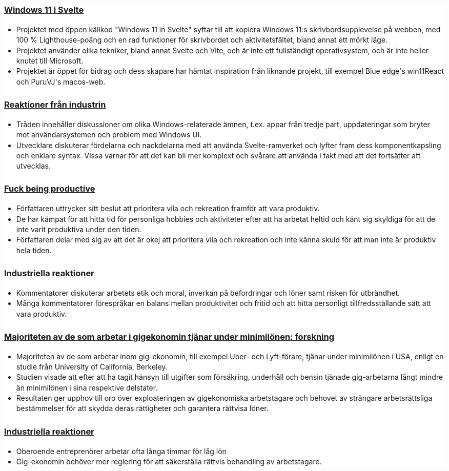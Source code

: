 ### [Windows 11 i Svelte](https://github.com/yashash-pugalia/win11-svelte)

- Projektet med öppen källkod "Windows 11 in Svelte" syftar till att kopiera Windows 11:s skrivbordsupplevelse på webben, med 100 % Lighthouse-poäng och en rad funktioner för skrivbordet och aktivitetsfältet, bland annat ett mörkt läge.
- Projektet använder olika tekniker, bland annat Svelte och Vite, och är inte ett fullständigt operativsystem, och är inte heller knutet till Microsoft.
- Projektet är öppet för bidrag och dess skapare har hämtat inspiration från liknande projekt, till exempel Blue edge's win11React och PuruVJ's macos-web.

### [Reaktioner från industrin](http://news.ycombinator.com/item?id=35896505)

- Tråden innehåller diskussioner om olika Windows-relaterade ämnen, t.ex. appar från tredje part, uppdateringar som bryter mot användarsystemen och problem med Windows UI.
- Utvecklare diskuterar fördelarna och nackdelarna med att använda Svelte-ramverket och lyfter fram dess komponentkapsling och enklare syntax. Vissa varnar för att det kan bli mer komplext och svårare att använda i takt med att det fortsätter att utvecklas.

### [Fuck being productive](https://dostoynikov.bearblog.dev/fuck-being-productive/)

- Författaren uttrycker sitt beslut att prioritera vila och rekreation framför att vara produktiv.
- De har kämpat för att hitta tid för personliga hobbies och aktiviteter efter att ha arbetat heltid och känt sig skyldiga för att de inte varit produktiva under den tiden.
- Författaren delar med sig av att det är okej att prioritera vila och rekreation och inte känna skuld för att man inte är produktiv hela tiden.

### [Industriella reaktioner](http://news.ycombinator.com/item?id=35899518)

- Kommentatorer diskuterar arbetets etik och moral, inverkan på befordringar och löner samt risken för utbrändhet.
- Många kommentatorer förespråkar en balans mellan produktivitet och fritid och att hitta personligt tillfredsställande sätt att vara produktiv.

### [Majoriteten av de som arbetar i gigekonomin tjänar under minimilönen: forskning](https://www.bristol.ac.uk/news/2023/may/gig-economy-worker-research.html)

- Majoriteten av de som arbetar inom gig-ekonomin, till exempel Uber- och Lyft-förare, tjänar under minimilönen i USA, enligt en studie från University of California, Berkeley.
- Studien visade att efter att ha tagit hänsyn till utgifter som försäkring, underhåll och bensin tjänade gig-arbetarna långt mindre än minimilönen i sina respektive delstater.
- Resultaten ger upphov till oro över exploateringen av gigekonomiska arbetstagare och behovet av strängare arbetsrättsliga bestämmelser för att skydda deras rättigheter och garantera rättvisa löner.

### [Industriella reaktioner](http://news.ycombinator.com/item?id=35901889)

- Oberoende entreprenörer arbetar ofta långa timmar för låg lön
- Gig-ekonomin behöver mer reglering för att säkerställa rättvis behandling av arbetstagare.
